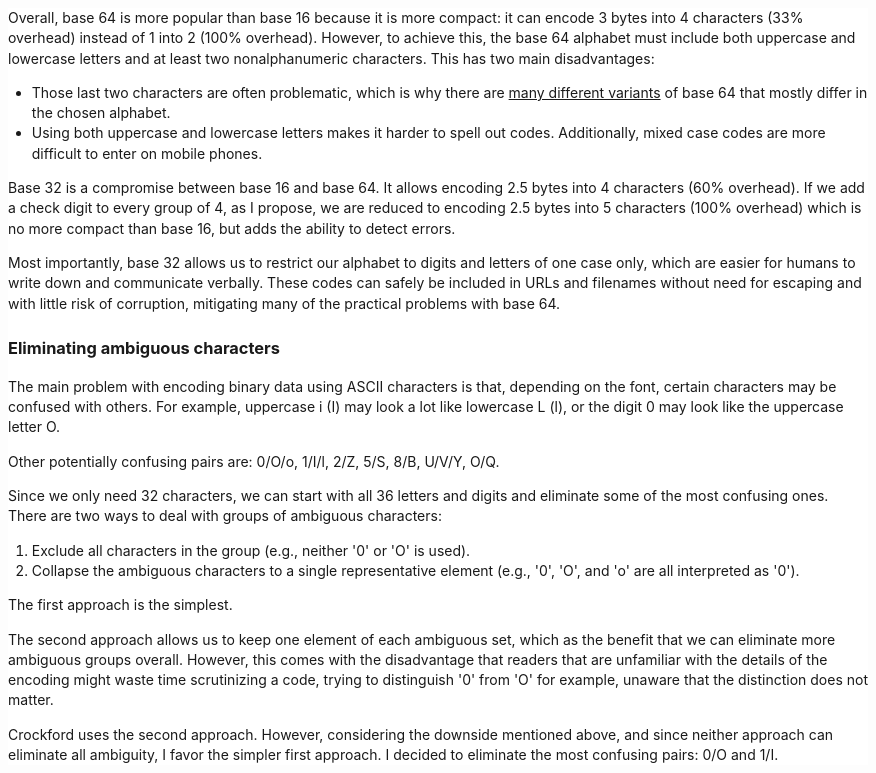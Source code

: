 Overall, base 64 is more popular than base 16 because it is more compact: it
can encode 3 bytes into 4 characters (33% overhead) instead of 1 into 2 (100%
overhead). However, to achieve this, the base 64 alphabet must include both
uppercase and lowercase letters and at least two nonalphanumeric characters.
This has two main disadvantages:

  * Those last two characters are often problematic, which is why there are
    [many different
    variants](https://en.wikipedia.org/wiki/Base64#Variants_summary_table)
    of base 64 that mostly differ in the chosen alphabet.
  * Using both uppercase and lowercase letters makes it harder to spell out
    codes. Additionally, mixed case codes are more difficult to enter on mobile
    phones.

Base 32 is a compromise between base 16 and base 64. It allows encoding 2.5
bytes into 4 characters (60% overhead). If we add a check digit to every group
of 4, as I propose, we are reduced to encoding 2.5 bytes into 5 characters
(100% overhead) which is no more compact than base 16, but adds the ability to
detect errors.

Most importantly, base 32 allows us to restrict our alphabet to digits and
letters of one case only, which are easier for humans to write down and
communicate verbally. These codes can safely be included in URLs and filenames
without need for escaping and with little risk of corruption, mitigating many
of the practical problems with base 64.

### Eliminating ambiguous characters
The main problem with encoding binary data using ASCII characters is that,
depending on the font, certain characters may be confused with others. For
example, uppercase i (I) may look a lot like lowercase L (l), or the digit 0
may look like the uppercase letter O.

Other potentially confusing pairs are: 0/O/o, 1/I/l, 2/Z, 5/S, 8/B, U/V/Y, O/Q.

Since we only need 32 characters, we can start with all 36 letters and digits
and eliminate some of the most confusing ones.
There are two ways to deal with groups of ambiguous characters:

  1. Exclude all characters in the group (e.g., neither '0' or 'O' is used).
  2. Collapse the ambiguous characters to a single representative element
     (e.g., '0', 'O', and 'o' are all interpreted as '0').

The first approach is the simplest.

The second approach allows us to keep one element of each ambiguous set, which
as the benefit that we can eliminate more ambiguous groups overall. However,
this comes with the disadvantage that readers that are unfamiliar with the
details of the encoding might waste time scrutinizing a code, trying to
distinguish '0' from 'O' for example, unaware that the distinction does not
matter.

Crockford uses the second approach. However, considering the downside mentioned
above, and since neither approach can eliminate all ambiguity, I favor the
simpler first approach. I decided to eliminate the most confusing pairs: 0/O
and 1/I.
